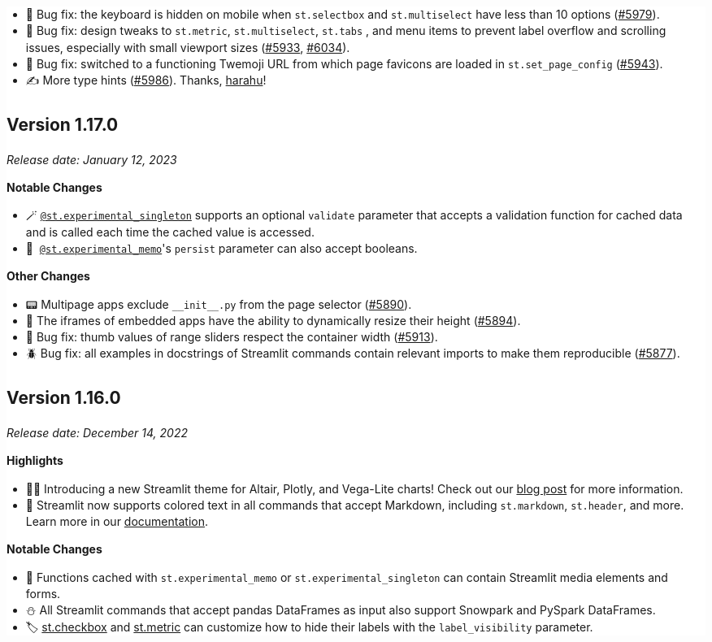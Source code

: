 - 📱 Bug fix: the keyboard is hidden on mobile when `st.selectbox` and `st.multiselect` have less than 10 options ([#5979](https://github.com/streamlit/streamlit/pull/5979)).
- 🐝 Bug fix: design tweaks to `st.metric`, `st.multiselect`, `st.tabs` , and menu items to prevent label overflow and scrolling issues, especially with small viewport sizes ([#5933](https://github.com/streamlit/streamlit/pull/5933), [#6034](https://github.com/streamlit/streamlit/pull/6034)).
- 🐞 Bug fix: switched to a functioning Twemoji URL from which page favicons are loaded in `st.set_page_config` ([#5943](https://github.com/streamlit/streamlit/pull/5943)).
- ✍️ More type hints ([#5986](https://github.com/streamlit/streamlit/pull/5986)). Thanks, [harahu](https://github.com/harahu)!

## **Version 1.17.0**

_Release date: January 12, 2023_

**Notable Changes**

- 🪄 [`@st.experimental_singleton`](/develop/api-reference/caching-and-state/st.experimental_singleton#validating-the-cache) supports an optional `validate` parameter that accepts a validation function for cached data and is called each time the cached value is accessed.
- 💾  [`@st.experimental_memo`](/develop/api-reference/caching-and-state/st.experimental_memo)'s `persist` parameter can also accept booleans.

**Other Changes**

- 📟 Multipage apps exclude `__init__.py` from the page selector ([#5890](https://github.com/streamlit/streamlit/pull/5890)).
- 📐 The iframes of embedded apps have the ability to dynamically resize their height ([#5894](https://github.com/streamlit/streamlit/pull/5894)).
- 🐞 Bug fix: thumb values of range sliders respect the container width ([#5913](https://github.com/streamlit/streamlit/pull/5913)).
- 🪲 Bug fix: all examples in docstrings of Streamlit commands contain relevant imports to make them reproducible ([#5877](https://github.com/streamlit/streamlit/pull/5877)).

## **Version 1.16.0**

_Release date: December 14, 2022_

**Highlights**

- 👩‍🎨 Introducing a new Streamlit theme for Altair, Plotly, and Vega-Lite charts! Check out our [blog post](https://blog.streamlit.io/a-new-streamlit-theme-for-altair-and-plotly/) for more information.
- 🎨 Streamlit now supports colored text in all commands that accept Markdown, including `st.markdown`, `st.header`, and more. Learn more in our [documentation](/develop/api-reference/text/st.markdown).

**Notable Changes**

- 🔁 Functions cached with `st.experimental_memo` or `st.experimental_singleton` can contain Streamlit media elements and forms.
- ⛄ All Streamlit commands that accept pandas DataFrames as input also support Snowpark and PySpark DataFrames.
- 🏷 [st.checkbox](/develop/api-reference/widgets/st.checkbox) and [st.metric](/develop/api-reference/data/st.metric) can customize how to hide their labels with the `label_visibility` parameter.
